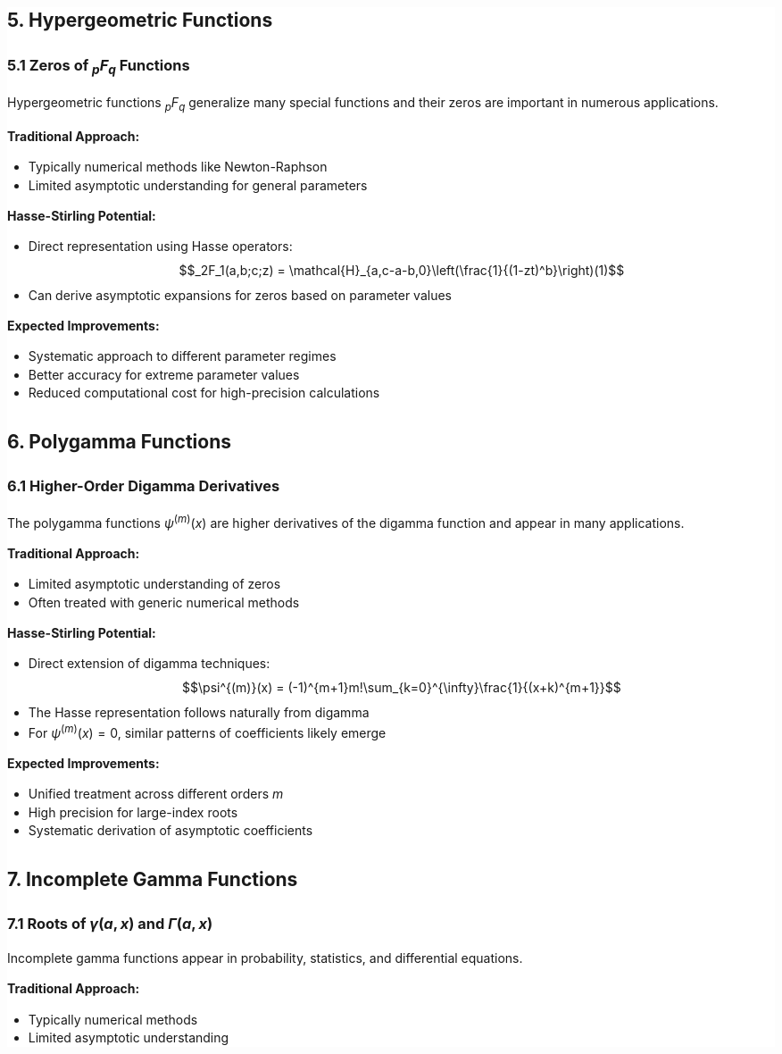 ## 5. Hypergeometric Functions

### 5.1 Zeros of $_pF_q$ Functions

Hypergeometric functions $_pF_q$ generalize many special functions and their zeros are important in numerous applications.

**Traditional Approach:**
- Typically numerical methods like Newton-Raphson
- Limited asymptotic understanding for general parameters

**Hasse-Stirling Potential:**
- Direct representation using Hasse operators:
  $$_2F_1(a,b;c;z) = \mathcal{H}_{a,c-a-b,0}\left(\frac{1}{(1-zt)^b}\right)(1)$$
- Can derive asymptotic expansions for zeros based on parameter values

**Expected Improvements:**
- Systematic approach to different parameter regimes
- Better accuracy for extreme parameter values
- Reduced computational cost for high-precision calculations

## 6. Polygamma Functions

### 6.1 Higher-Order Digamma Derivatives

The polygamma functions $\psi^{(m)}(x)$ are higher derivatives of the digamma function and appear in many applications.

**Traditional Approach:**
- Limited asymptotic understanding of zeros
- Often treated with generic numerical methods

**Hasse-Stirling Potential:**
- Direct extension of digamma techniques:
  $$\psi^{(m)}(x) = (-1)^{m+1}m!\sum_{k=0}^{\infty}\frac{1}{(x+k)^{m+1}}$$
- The Hasse representation follows naturally from digamma
- For $\psi^{(m)}(x) = 0$, similar patterns of coefficients likely emerge

**Expected Improvements:**
- Unified treatment across different orders $m$
- High precision for large-index roots
- Systematic derivation of asymptotic coefficients

## 7. Incomplete Gamma Functions

### 7.1 Roots of $\gamma(a,x)$ and $\Gamma(a,x)$

Incomplete gamma functions appear in probability, statistics, and differential equations.

**Traditional Approach:**
- Typically numerical methods
- Limited asymptotic understanding
